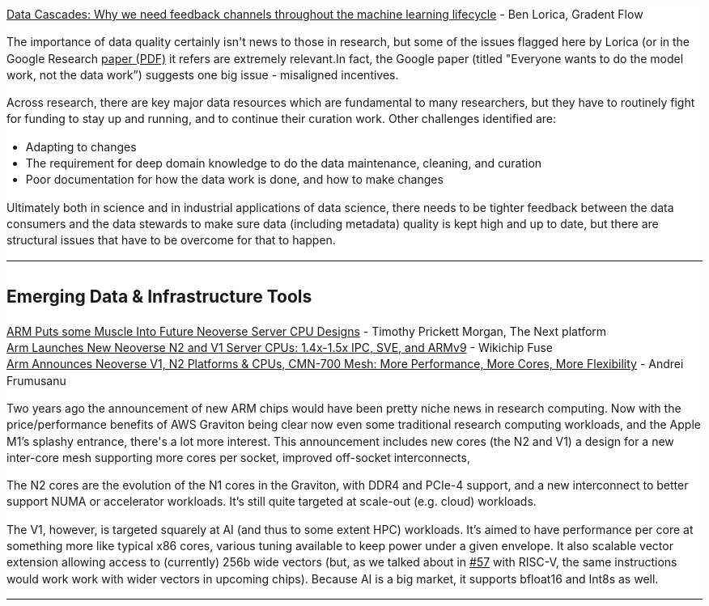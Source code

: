 [Data Cascades: Why we need feedback channels throughout the machine learning lifecycle](https://gradientflow.com/data-cascades-why-we-need-feedback-channels-throughout-the-machine-learning-lifecycle/) - Ben Lorica, Gradent Flow

The importance of data quality certainly isn't news to those in research, but some of the issues flagged here by Lorica (or in the Google Research [paper (PDF)](https://storage.googleapis.com/pub-tools-public-publication-data/pdf/0d556e45afc54afeb2eb6b51a9bc1827b9961ff4.pdf) it refers are extremely relevant.In fact, the Google paper (titled "Everyone wants to do the model work, not the data work”) suggests one big issue - misaligned incentives.

Across research, there are key major data resources which are fundamental to many researchers, but they have to routinely fight for funding to stay up and running, and to continue their curation work.  Other challenges identified are:

- Adapting to changes
- The requirement for deep domain knowledge to do the data maintenance, cleaning, and curation
- Poor documentation for how the data work is done, and how to make changes

Ultimately both in science and in industrial applications of data science, there needs to be tighter feedback between the data consumers and the data stewards to make sure data (including metadata) quality is kept high and up to date, but there are structural issues that have to be overcome for that to happen.

----------

## Emerging Data & Infrastructure Tools

[ARM Puts some Muscle Into Future Neoverse Server CPU Designs](https://www.nextplatform.com/2021/04/27/arm-puts-some-muscle-into-future-neoverse-server-cpu-designs/) - Timothy Prickett Morgan, The Next platform<br/>
[Arm Launches New Neoverse N2 and V1 Server CPUs: 1.4x-1.5x IPC, SVE, and ARMv9](https://fuse.wikichip.org/news/4795/arm-launches-new-neoverse-n2-and-v1-server-cpus-1-4x-1-5x-ipc-sve-and-armv9/) - Wikichip Fuse<br/>
[Arm Announces Neoverse V1, N2 Platforms & CPUs, CMN-700 Mesh: More Performance, More Cores, More Flexibility](https://www.anandtech.com/show/16640/arm-announces-neoverse-v1-n2-platforms-cpus-cmn700-mesh/7) - Andrei Frumusanu

Two years ago the announcement of new ARM chips would have been pretty niche news in research computing.  Now with the price/performance benefits of AWS Graviton being clear now even some traditional research computing workloads, and the Apple M1’s splashy entrance, there's a lot more interest.  This announcement includes new cores (the N2 and V1) a design for a new inter-core mesh supporting more cores per socket, improved off-socket interconnects,

The N2 cores are the evolution of the N1 cores in the Graviton, with DDR4 and PCIe-4 support, and a new interconnect to better support NUMA or accelerator workloads.  It’s still quite targeted at scale-out (e.g. cloud) workloads.

The V1, however, is targeted squarely at AI (and thus to some extent HPC) workloads.  It’s aimed to have performance per core at something more like typical x86 cores, various tuning available to keep power under a given envelope. It also scalable vector extension allowing access to (currently) 256b wide vectors (but, as we talked about in [#57](https://newsletter.researchcomputingteams.org/archive/fb8b5f7f-650f-46f4-8305-58e6bb06bb7a) with RISC-V, the same instructions would work work with wider vectors in upcoming chips).  Because AI is a big market, it supports bfloat16 and Int8s as well.

----------
